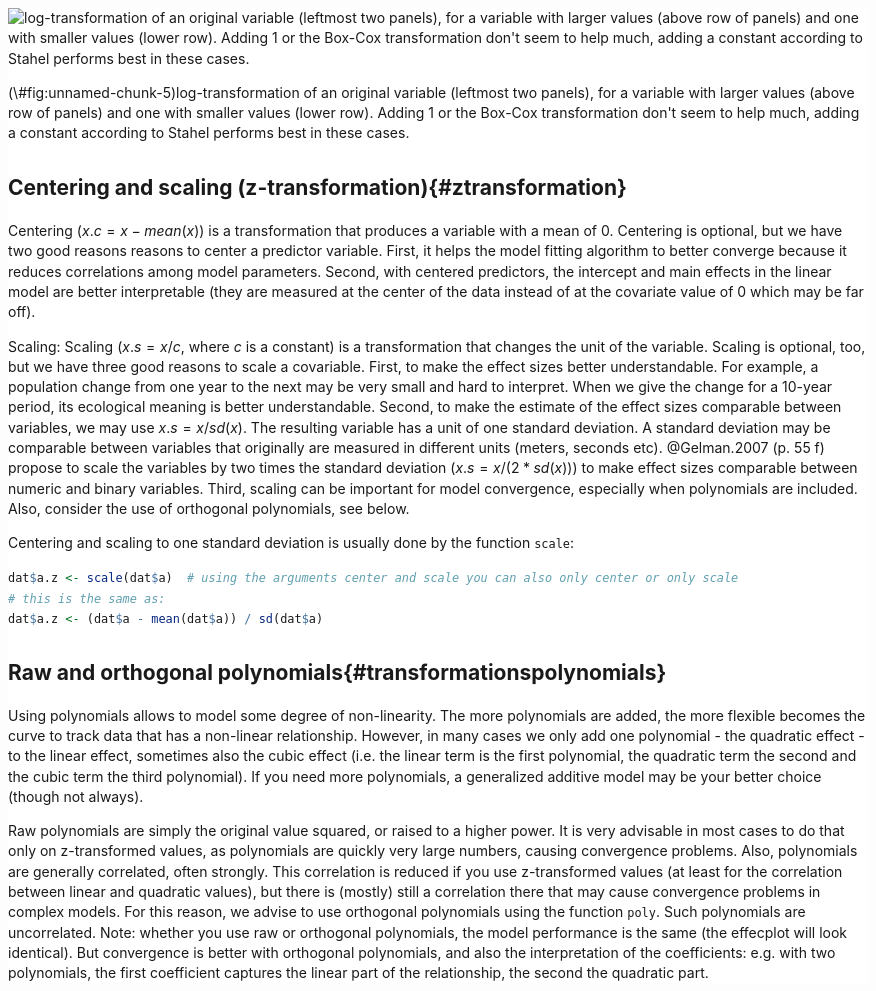 <div class="figure">
<img src="1.4-transformations_files/figure-html/unnamed-chunk-5-1.png" alt="log-transformation of an original variable (leftmost two panels), for a variable with larger values (above row of panels) and one with smaller values (lower row). Adding 1 or the Box-Cox transformation don't seem to help much, adding a constant according to Stahel performs best in these cases." width="672" />
<p class="caption">(\#fig:unnamed-chunk-5)log-transformation of an original variable (leftmost two panels), for a variable with larger values (above row of panels) and one with smaller values (lower row). Adding 1 or the Box-Cox transformation don't seem to help much, adding a constant according to Stahel performs best in these cases.</p>
</div>

## Centering and scaling (z-transformation){#ztransformation}

Centering ($x.c = x-mean(x)$) is a transformation that produces a variable with a mean of 0. Centering is optional, but we have two good reasons reasons to center a predictor variable. First, it helps the model fitting algorithm to better converge because it reduces correlations among model parameters. Second, with centered predictors, the intercept and main effects in the linear model are better interpretable (they are measured at the center of the data instead of at the covariate value of 0 which may be far off).

Scaling: Scaling ($x.s = x/c$, where $c$ is a constant) is a transformation that changes the unit of the variable. Scaling is optional, too, but we have three good reasons to scale a covariable. First, to make the effect sizes better understandable. For example, a population change from one year to the next may be very small and hard to interpret. When we give the change for a 10-year period, its ecological meaning is better understandable. Second, to make the estimate of the effect sizes comparable between variables, we may use $x.s = x/sd(x)$. The resulting variable has a unit of one standard deviation. A standard deviation may be comparable between variables that originally are measured in different units (meters, seconds etc). @Gelman.2007 (p. 55 f) propose to scale the variables by two times the standard deviation ($x.s = x/(2*sd(x))$) to make effect sizes comparable between numeric and binary variables. Third, scaling can be important for model convergence, especially when polynomials are included. Also, consider the use of orthogonal polynomials, see below.

Centering and scaling to one standard deviation is usually done by the function `scale`:

```r
dat$a.z <- scale(dat$a)  # using the arguments center and scale you can also only center or only scale
# this is the same as:
dat$a.z <- (dat$a - mean(dat$a)) / sd(dat$a)
```

## Raw and orthogonal polynomials{#transformationspolynomials}

Using polynomials allows to model some degree of non-linearity. The more polynomials are added, the more flexible becomes the curve to track data that has a non-linear relationship. However, in many cases we only add one polynomial - the quadratic effect - to the linear effect, sometimes also the cubic effect (i.e. the linear term is the first polynomial, the quadratic term the second and the cubic term the third polynomial). If you need more polynomials, a generalized additive model may be your better choice (though not always).

Raw polynomials are simply the original value squared, or raised to a higher power. It is very advisable in most cases to do that only on z-transformed values, as polynomials are quickly very large numbers, causing convergence problems. Also, polynomials are generally correlated, often strongly. This correlation is reduced if you use z-transformed values (at least for the correlation between linear and quadratic values), but there is (mostly) still a correlation there that may cause convergence problems in complex models. For this reason, we advise to use orthogonal polynomials using the function `poly`. Such polynomials are uncorrelated. Note: whether you use raw or orthogonal polynomials, the model performance is the same (the effecplot will look identical). But convergence is better with orthogonal polynomials, and also the interpretation of the coefficients: e.g. with two polynomials, the first coefficient captures the linear part of the relationship, the second the quadratic part.
